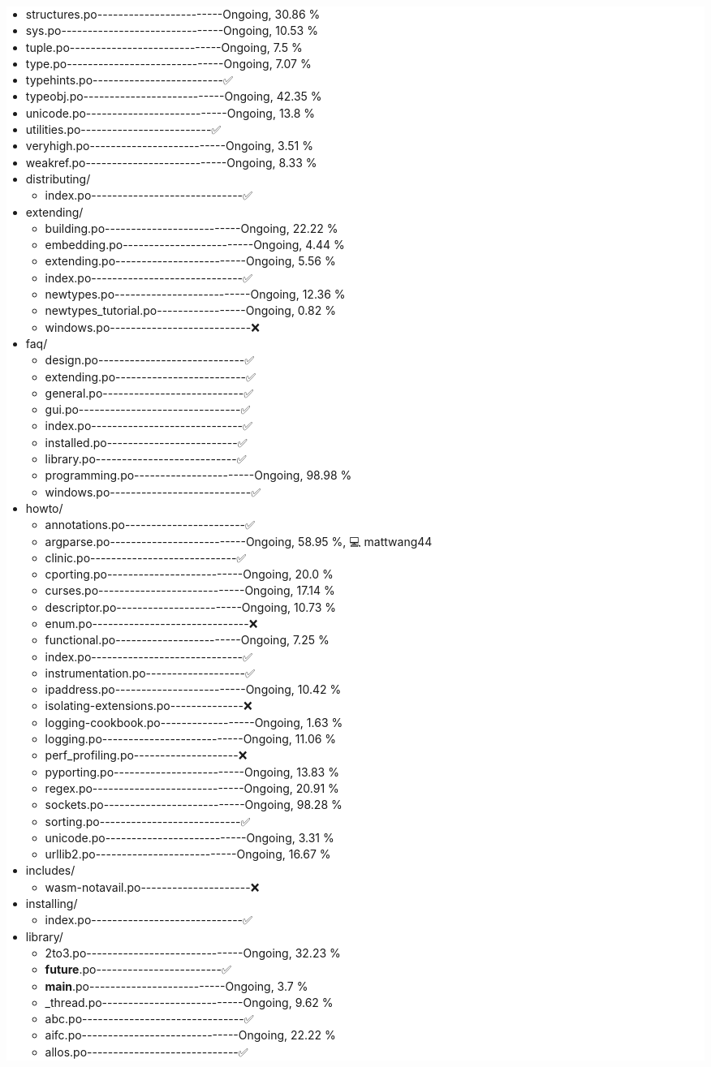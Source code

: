   - structures.po------------------------Ongoing, 30.86 %
  - sys.po-------------------------------Ongoing, 10.53 %
  - tuple.po-----------------------------Ongoing, 7.5 %
  - type.po------------------------------Ongoing, 7.07 %
  - typehints.po-------------------------✅
  - typeobj.po---------------------------Ongoing, 42.35 %
  - unicode.po---------------------------Ongoing, 13.8 %
  - utilities.po-------------------------✅
  - veryhigh.po--------------------------Ongoing, 3.51 %
  - weakref.po---------------------------Ongoing, 8.33 %
- distributing/
  - index.po-----------------------------✅
- extending/
  - building.po--------------------------Ongoing, 22.22 %
  - embedding.po-------------------------Ongoing, 4.44 %
  - extending.po-------------------------Ongoing, 5.56 %
  - index.po-----------------------------✅
  - newtypes.po--------------------------Ongoing, 12.36 %
  - newtypes_tutorial.po-----------------Ongoing, 0.82 %
  - windows.po---------------------------❌
- faq/
  - design.po----------------------------✅
  - extending.po-------------------------✅
  - general.po---------------------------✅
  - gui.po-------------------------------✅
  - index.po-----------------------------✅
  - installed.po-------------------------✅
  - library.po---------------------------✅
  - programming.po-----------------------Ongoing, 98.98 %
  - windows.po---------------------------✅
- howto/
  - annotations.po-----------------------✅
  - argparse.po--------------------------Ongoing, 58.95 %, 💻 mattwang44
  - clinic.po----------------------------✅
  - cporting.po--------------------------Ongoing, 20.0 %
  - curses.po----------------------------Ongoing, 17.14 %
  - descriptor.po------------------------Ongoing, 10.73 %
  - enum.po------------------------------❌
  - functional.po------------------------Ongoing, 7.25 %
  - index.po-----------------------------✅
  - instrumentation.po-------------------✅
  - ipaddress.po-------------------------Ongoing, 10.42 %
  - isolating-extensions.po--------------❌
  - logging-cookbook.po------------------Ongoing, 1.63 %
  - logging.po---------------------------Ongoing, 11.06 %
  - perf_profiling.po--------------------❌
  - pyporting.po-------------------------Ongoing, 13.83 %
  - regex.po-----------------------------Ongoing, 20.91 %
  - sockets.po---------------------------Ongoing, 98.28 %
  - sorting.po---------------------------✅
  - unicode.po---------------------------Ongoing, 3.31 %
  - urllib2.po---------------------------Ongoing, 16.67 %
- includes/
  - wasm-notavail.po---------------------❌
- installing/
  - index.po-----------------------------✅
- library/
  - 2to3.po------------------------------Ongoing, 32.23 %
  - __future__.po------------------------✅
  - __main__.po--------------------------Ongoing, 3.7 %
  - _thread.po---------------------------Ongoing, 9.62 %
  - abc.po-------------------------------✅
  - aifc.po------------------------------Ongoing, 22.22 %
  - allos.po-----------------------------✅